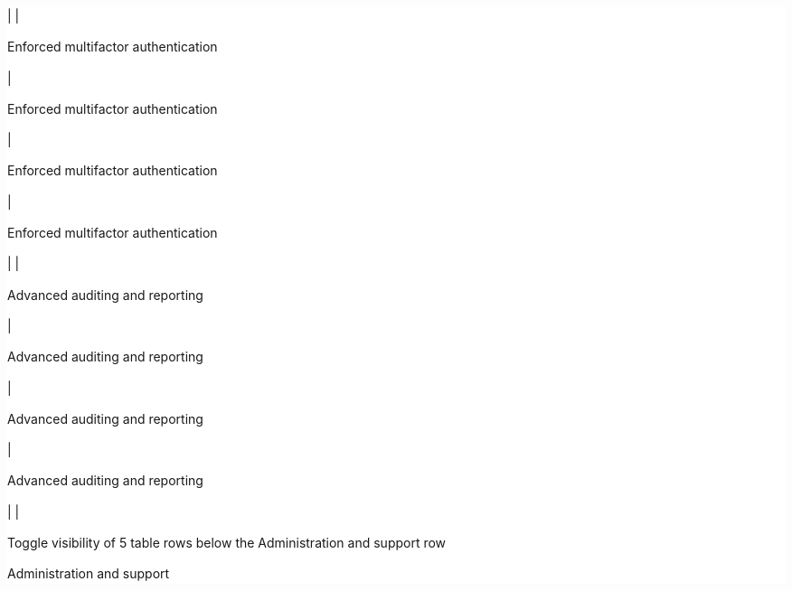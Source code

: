  |
| 

Enforced multifactor authentication







 | 

Enforced multifactor authentication

 | 

Enforced multifactor authentication

 | 

Enforced multifactor authentication

 |
| 

Advanced auditing and reporting







 | 

Advanced auditing and reporting

 | 

Advanced auditing and reporting

 | 

Advanced auditing and reporting

 |
| 

Toggle visibility of 5 table rows below the Administration and support row

Administration and support






